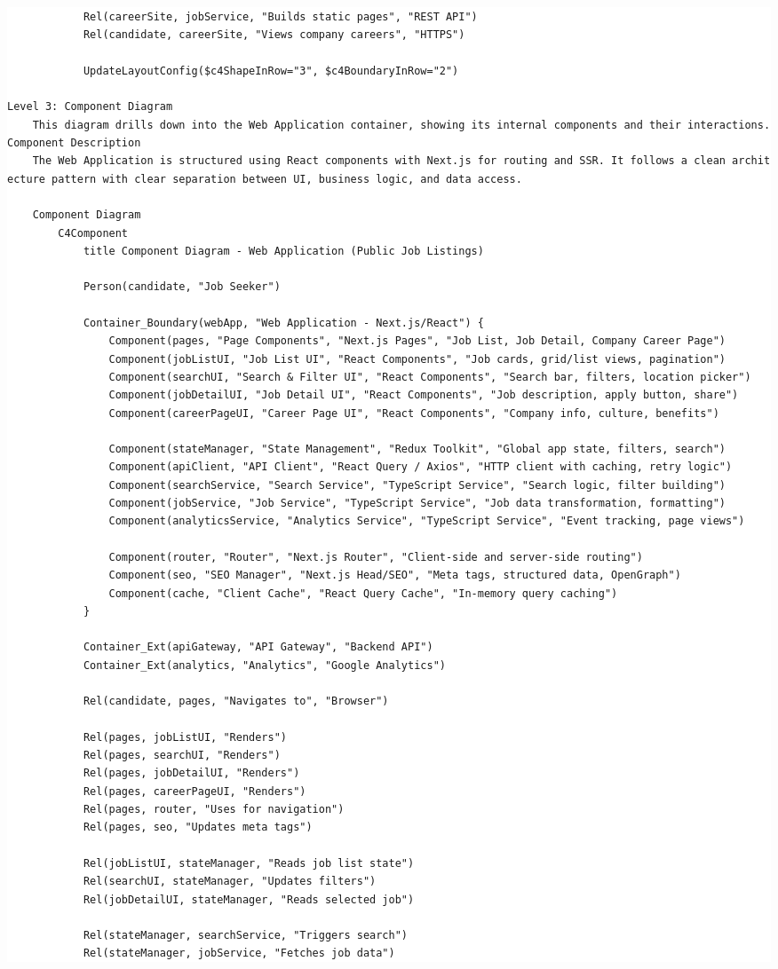                 Rel(careerSite, jobService, "Builds static pages", "REST API")
                Rel(candidate, careerSite, "Views company careers", "HTTPS")

                UpdateLayoutConfig($c4ShapeInRow="3", $c4BoundaryInRow="2")

    Level 3: Component Diagram
        This diagram drills down into the Web Application container, showing its internal components and their interactions.
    Component Description
        The Web Application is structured using React components with Next.js for routing and SSR. It follows a clean architecture pattern with clear separation between UI, business logic, and data access.

        Component Diagram
            C4Component
                title Component Diagram - Web Application (Public Job Listings)

                Person(candidate, "Job Seeker")

                Container_Boundary(webApp, "Web Application - Next.js/React") {
                    Component(pages, "Page Components", "Next.js Pages", "Job List, Job Detail, Company Career Page")
                    Component(jobListUI, "Job List UI", "React Components", "Job cards, grid/list views, pagination")
                    Component(searchUI, "Search & Filter UI", "React Components", "Search bar, filters, location picker")
                    Component(jobDetailUI, "Job Detail UI", "React Components", "Job description, apply button, share")
                    Component(careerPageUI, "Career Page UI", "React Components", "Company info, culture, benefits")
                    
                    Component(stateManager, "State Management", "Redux Toolkit", "Global app state, filters, search")
                    Component(apiClient, "API Client", "React Query / Axios", "HTTP client with caching, retry logic")
                    Component(searchService, "Search Service", "TypeScript Service", "Search logic, filter building")
                    Component(jobService, "Job Service", "TypeScript Service", "Job data transformation, formatting")
                    Component(analyticsService, "Analytics Service", "TypeScript Service", "Event tracking, page views")
                    
                    Component(router, "Router", "Next.js Router", "Client-side and server-side routing")
                    Component(seo, "SEO Manager", "Next.js Head/SEO", "Meta tags, structured data, OpenGraph")
                    Component(cache, "Client Cache", "React Query Cache", "In-memory query caching")
                }

                Container_Ext(apiGateway, "API Gateway", "Backend API")
                Container_Ext(analytics, "Analytics", "Google Analytics")

                Rel(candidate, pages, "Navigates to", "Browser")
                
                Rel(pages, jobListUI, "Renders")
                Rel(pages, searchUI, "Renders")
                Rel(pages, jobDetailUI, "Renders")
                Rel(pages, careerPageUI, "Renders")
                Rel(pages, router, "Uses for navigation")
                Rel(pages, seo, "Updates meta tags")
                
                Rel(jobListUI, stateManager, "Reads job list state")
                Rel(searchUI, stateManager, "Updates filters")
                Rel(jobDetailUI, stateManager, "Reads selected job")
                
                Rel(stateManager, searchService, "Triggers search")
                Rel(stateManager, jobService, "Fetches job data")
                